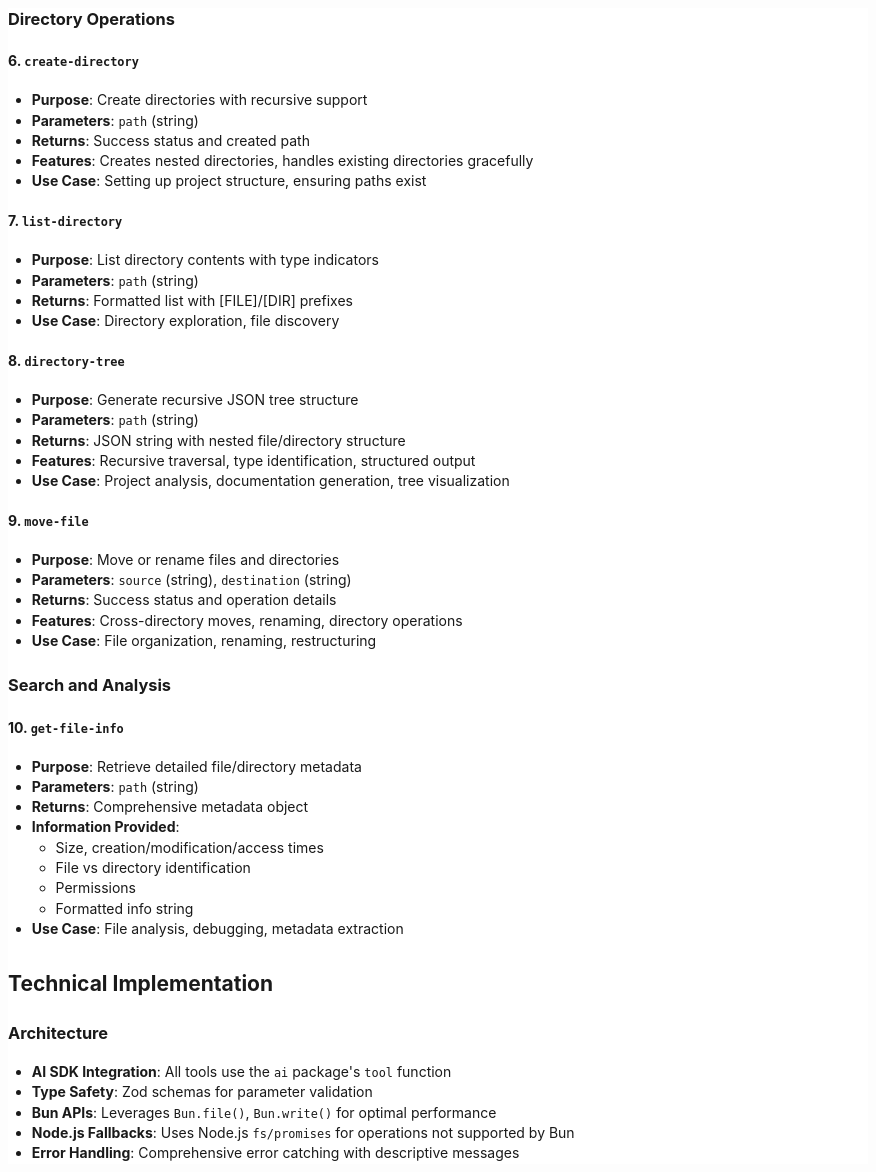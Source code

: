 ### Directory Operations

#### 6. `create-directory`
- **Purpose**: Create directories with recursive support
- **Parameters**: `path` (string)
- **Returns**: Success status and created path
- **Features**: Creates nested directories, handles existing directories gracefully
- **Use Case**: Setting up project structure, ensuring paths exist

#### 7. `list-directory`
- **Purpose**: List directory contents with type indicators
- **Parameters**: `path` (string)
- **Returns**: Formatted list with [FILE]/[DIR] prefixes
- **Use Case**: Directory exploration, file discovery

#### 8. `directory-tree`
- **Purpose**: Generate recursive JSON tree structure
- **Parameters**: `path` (string)
- **Returns**: JSON string with nested file/directory structure
- **Features**: Recursive traversal, type identification, structured output
- **Use Case**: Project analysis, documentation generation, tree visualization

#### 9. `move-file`
- **Purpose**: Move or rename files and directories
- **Parameters**: `source` (string), `destination` (string)
- **Returns**: Success status and operation details
- **Features**: Cross-directory moves, renaming, directory operations
- **Use Case**: File organization, renaming, restructuring

### Search and Analysis

#### 10. `get-file-info`
- **Purpose**: Retrieve detailed file/directory metadata
- **Parameters**: `path` (string)
- **Returns**: Comprehensive metadata object
- **Information Provided**:
  - Size, creation/modification/access times
  - File vs directory identification
  - Permissions
  - Formatted info string
- **Use Case**: File analysis, debugging, metadata extraction

## Technical Implementation

### Architecture
- **AI SDK Integration**: All tools use the `ai` package's `tool` function
- **Type Safety**: Zod schemas for parameter validation
- **Bun APIs**: Leverages `Bun.file()`, `Bun.write()` for optimal performance
- **Node.js Fallbacks**: Uses Node.js `fs/promises` for operations not supported by Bun
- **Error Handling**: Comprehensive error catching with descriptive messages

